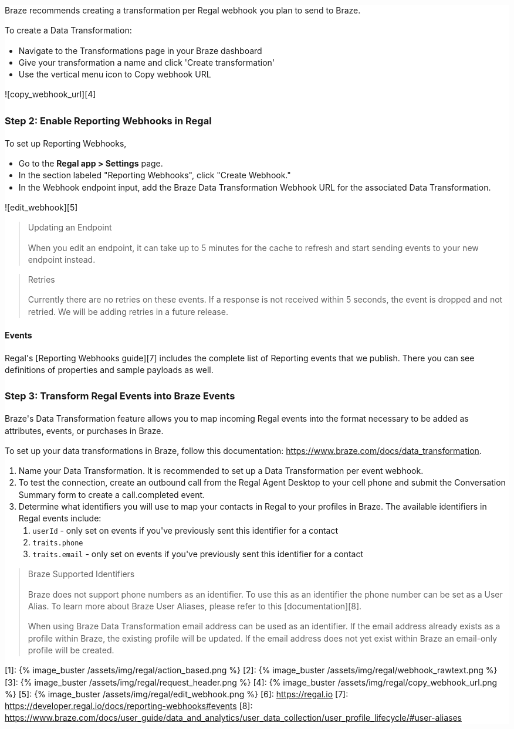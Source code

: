 Braze recommends creating a transformation per Regal webhook you plan to send to Braze. 

To create a Data Transformation:

- Navigate to the Transformations page in your Braze dashboard
- Give your transformation a name and click 'Create transformation'
- Use the vertical menu icon to Copy webhook URL

![copy_webhook_url][4]

### Step 2: Enable Reporting Webhooks in Regal

To set up Reporting Webhooks, 

- Go to the **Regal app > Settings** page.
- In the section labeled "Reporting Webhooks", click "Create Webhook."
- In the Webhook endpoint input, add the Braze Data Transformation Webhook URL for the associated Data Transformation.

![edit_webhook][5]

> Updating an Endpoint
> 
> When you edit an endpoint, it can take up to 5 minutes for the cache to refresh and start sending events to your new endpoint instead.

> Retries
> 
> Currently there are no retries on these events. If a response is not received within 5 seconds, the event is dropped and not retried. We will be adding retries in a future release.

#### Events

Regal's [Reporting Webhooks guide][7] includes the complete list of Reporting events that we publish. There you can see definitions of properties and sample payloads as well.

### Step 3: Transform Regal Events into Braze Events

Braze's Data Transformation feature allows you to map incoming Regal events into the format necessary to be added as attributes, events, or purchases in Braze.

To set up your data transformations in Braze, follow this documentation: <https://www.braze.com/docs/data_transformation>.

1. Name your Data Transformation. It is recommended to set up a Data Transformation per event webhook.
2. To test the connection, create an outbound call from the Regal Agent Desktop to your cell phone and submit the Conversation Summary form to create a call.completed event.
3. Determine what identifiers you will use to map your contacts in Regal to your profiles in Braze. The available identifiers in Regal events include:
   1. `userId` - only set on events if you've previously sent this identifier for a contact
   2. `traits.phone`
   3. `traits.email` - only set on events if you've previously sent this identifier for a contact

> Braze Supported Identifiers
> 
> Braze does not support phone numbers as an identifier. To use this as an identifier the phone number can be set as a User Alias. To learn more about Braze User Aliases, please refer to this [documentation][8].
> 
> When using Braze Data Transformation email address can be used as an identifier. If the email address already exists as a profile within Braze, the existing profile will be updated. If the email address does not yet exist within Braze an email-only profile will be created.


[1]: {% image_buster /assets/img/regal/action_based.png %}
[2]: {% image_buster /assets/img/regal/webhook_rawtext.png %}
[3]: {% image_buster /assets/img/regal/request_header.png %}
[4]: {% image_buster /assets/img/regal/copy_webhook_url.png %}
[5]: {% image_buster /assets/img/regal/edit_webhook.png %}
[6]: https://regal.io
[7]: https://developer.regal.io/docs/reporting-webhooks#events
[8]: https://www.braze.com/docs/user_guide/data_and_analytics/user_data_collection/user_profile_lifecycle/#user-aliases